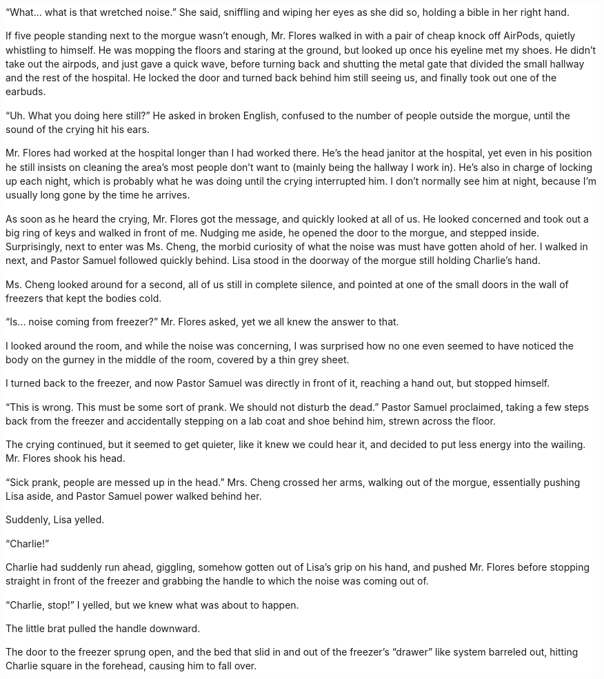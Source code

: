 “What... what is that wretched noise.” She said, sniffling and wiping her eyes as she did so, holding a bible in her right hand. 

If five people standing next to the morgue wasn’t enough, Mr. Flores walked in with a pair of cheap knock off AirPods, quietly whistling to himself. He was mopping the floors and staring at the ground, but looked up once his eyeline met my shoes. He didn’t take out the airpods, and just gave a quick wave, before turning back and shutting the metal gate that divided the small hallway and the rest of the hospital. He locked the door and turned back behind him still seeing us, and finally took out one of the earbuds. 

“Uh. What you doing here still?” He asked in broken English, confused to the number of people outside the morgue, until the sound of the crying hit his ears. 

Mr. Flores had worked at the hospital longer than I had worked there. He’s the head janitor at the hospital, yet even in his position he still insists on cleaning the area’s most people don’t want to (mainly being the hallway I work in). He’s also in charge of locking up each night, which is probably what he was doing until the crying interrupted him. I don’t normally see him at night, because I’m usually long gone by the time he arrives. 

As soon as he heard the crying, Mr. Flores got the message, and quickly looked at all of us. He looked concerned and took out a big ring of keys and walked in front of me. Nudging me aside, he opened the door to the morgue, and stepped inside. Surprisingly, next to enter was Ms. Cheng, the morbid curiosity of what the noise was must have gotten ahold of her. I walked in next, and Pastor Samuel followed quickly behind. Lisa stood in the doorway of the morgue still holding Charlie’s hand. 

Ms. Cheng looked around for a second, all of us still in complete silence, and pointed at one of the small doors in the wall of freezers that kept the bodies cold. 

“Is... noise coming from freezer?” Mr. Flores asked, yet we all knew the answer to that. 

I looked around the room, and while the noise was concerning, I was surprised how no one even seemed to have noticed the body on the gurney in the middle of the room, covered by a thin grey sheet. 

I turned back to the freezer, and now Pastor Samuel was directly in front of it, reaching a hand out, but stopped himself. 

“This is wrong. This must be some sort of prank. We should not disturb the dead.” Pastor Samuel proclaimed, taking a few steps back from the freezer and accidentally stepping on a lab coat and shoe behind him, strewn across the floor. 

The crying continued, but it seemed to get quieter, like it knew we could hear it, and decided to put less energy into the wailing. Mr. Flores shook his head. 

“Sick prank, people are messed up in the head.” Mrs. Cheng crossed her arms, walking out of the morgue, essentially pushing Lisa aside, and Pastor Samuel power walked behind her. 

Suddenly, Lisa yelled. 

“Charlie!” 

Charlie had suddenly run ahead, giggling, somehow gotten out of Lisa’s grip on his hand, and pushed Mr. Flores before stopping straight in front of the freezer and grabbing the handle to which the noise was coming out of. 

“Charlie, stop!” I yelled, but we knew what was about to happen. 

The little brat pulled the handle downward. 

The door to the freezer sprung open, and the bed that slid in and out of the freezer’s “drawer” like system barreled out, hitting Charlie square in the forehead, causing him to fall over. 
